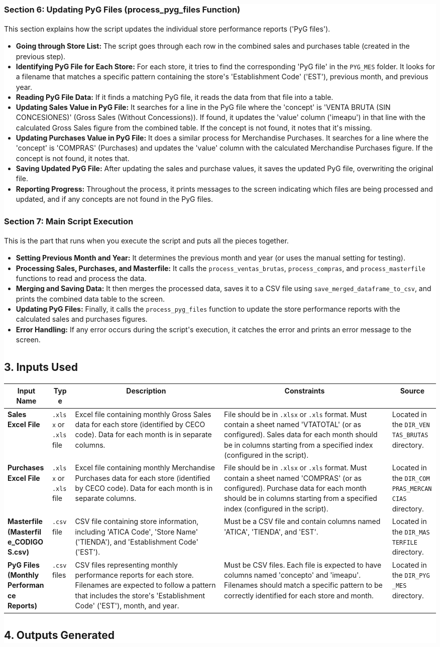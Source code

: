 ### Section 6: Updating PyG Files (process_pyg_files Function)
This section explains how the script updates the individual store performance reports ('PyG files').

*   **Going through Store List:** The script goes through each row in the combined sales and purchases table (created in the previous step).
*   **Identifying PyG File for Each Store:** For each store, it tries to find the corresponding 'PyG file' in the `PYG_MES` folder. It looks for a filename that matches a specific pattern containing the store's 'Establishment Code' ('EST'), previous month, and previous year.
*   **Reading PyG File Data:** If it finds a matching PyG file, it reads the data from that file into a table.
*   **Updating Sales Value in PyG File:** It searches for a line in the PyG file where the 'concept' is 'VENTA BRUTA (SIN CONCESIONES)' (Gross Sales (Without Concessions)). If found, it updates the 'value' column ('imeapu') in that line with the calculated Gross Sales figure from the combined table. If the concept is not found, it notes that it's missing.
*   **Updating Purchases Value in PyG File:** It does a similar process for Merchandise Purchases. It searches for a line where the 'concept' is 'COMPRAS' (Purchases) and updates the 'value' column with the calculated Merchandise Purchases figure. If the concept is not found, it notes that.
*   **Saving Updated PyG File:** After updating the sales and purchase values, it saves the updated PyG file, overwriting the original file.
*   **Reporting Progress:**  Throughout the process, it prints messages to the screen indicating which files are being processed and updated, and if any concepts are not found in the PyG files.

### Section 7: Main Script Execution
This is the part that runs when you execute the script and puts all the pieces together.

*   **Setting Previous Month and Year:** It determines the previous month and year (or uses the manual setting for testing).
*   **Processing Sales, Purchases, and Masterfile:** It calls the `process_ventas_brutas`, `process_compras`, and `process_masterfile` functions to read and process the data.
*   **Merging and Saving Data:** It then merges the processed data, saves it to a CSV file using `save_merged_dataframe_to_csv`, and prints the combined data table to the screen.
*   **Updating PyG Files:** Finally, it calls the `process_pyg_files` function to update the store performance reports with the calculated sales and purchases figures.
*   **Error Handling:** If any error occurs during the script's execution, it catches the error and prints an error message to the screen.

## 3. Inputs Used

| Input Name | Type | Description | Constraints | Source |
|------------|------|-------------|-------------|------------------|
| **Sales Excel File** | `.xlsx` or `.xls` file | Excel file containing monthly Gross Sales data for each store (identified by CECO code).  Data for each month is in separate columns. | File should be in `.xlsx` or `.xls` format. Must contain a sheet named 'VTATOTAL' (or as configured). Sales data for each month should be in columns starting from a specified index (configured in the script). | Located in the `DIR_VENTAS_BRUTAS` directory. |
| **Purchases Excel File** | `.xlsx` or `.xls` file | Excel file containing monthly Merchandise Purchases data for each store (identified by CECO code). Data for each month is in separate columns. | File should be in `.xlsx` or `.xls` format. Must contain a sheet named 'COMPRAS' (or as configured). Purchase data for each month should be in columns starting from a specified index (configured in the script). | Located in the `DIR_COMPRAS_MERCANCIAS` directory. |
| **Masterfile (Masterfile_CODIGOS.csv)** | `.csv` file | CSV file containing store information, including 'ATICA Code', 'Store Name' ('TIENDA'), and 'Establishment Code' ('EST'). | Must be a CSV file and contain columns named 'ATICA', 'TIENDA', and 'EST'. | Located in the `DIR_MASTERFILE` directory. |
| **PyG Files (Monthly Performance Reports)** | `.csv` files | CSV files representing monthly performance reports for each store. Filenames are expected to follow a pattern that includes the store's 'Establishment Code' ('EST'), month, and year. | Must be CSV files. Each file is expected to have columns named 'concepto' and 'imeapu'. Filenames should match a specific pattern to be correctly identified for each store and month. | Located in the `DIR_PYG_MES` directory. |

## 4. Outputs Generated
